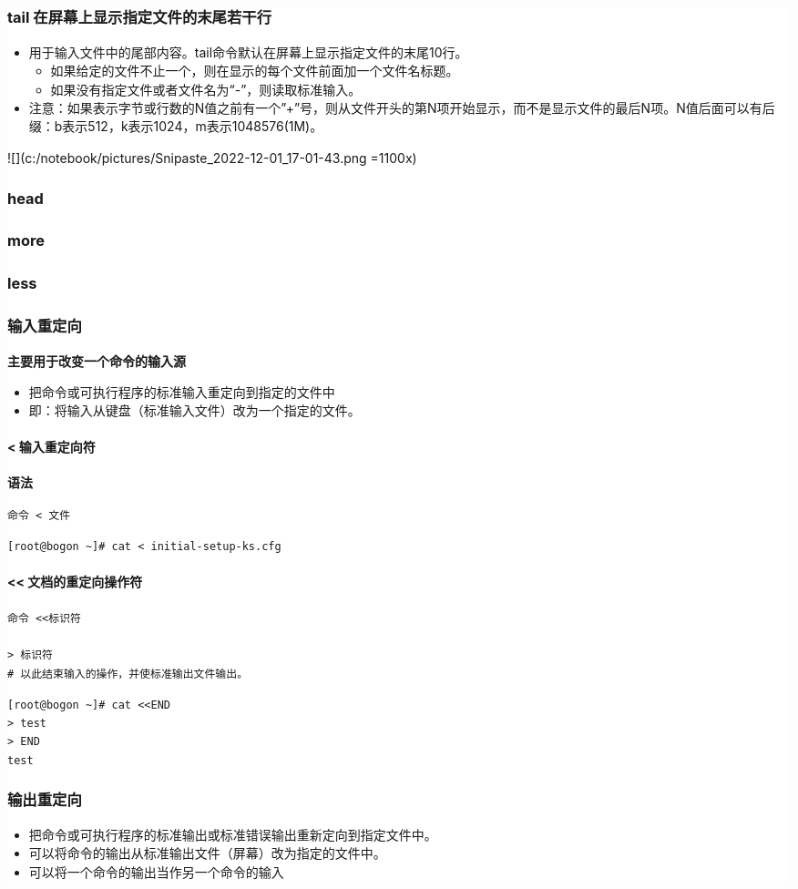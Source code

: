 ### tail 在屏幕上显示指定文件的末尾若干行

- 用于输入文件中的尾部内容。tail命令默认在屏幕上显示指定文件的末尾10行。
    - 如果给定的文件不止一个，则在显示的每个文件前面加一个文件名标题。
    - 如果没有指定文件或者文件名为“-”，则读取标准输入。
- 注意：如果表示字节或行数的N值之前有一个”+”号，则从文件开头的第N项开始显示，而不是显示文件的最后N项。N值后面可以有后缀：b表示512，k表示1024，m表示1048576(1M)。

![](c:/notebook/pictures/Snipaste_2022-12-01_17-01-43.png =1100x)

### head

### more

### less

### 输入重定向

**主要用于改变一个命令的输入源**

- 把命令或可执行程序的标准输入重定向到指定的文件中
- 即：将输入从键盘（标准输入文件）改为一个指定的文件。

#### < 输入重定向符 

**语法**

```shell
命令 < 文件
```

```shell
[root@bogon ~]# cat < initial-setup-ks.cfg
```

#### << 文档的重定向操作符

```shell
命令 <<标识符

> 标识符
# 以此结束输入的操作，并使标准输出文件输出。
```

```shell
[root@bogon ~]# cat <<END
> test
> END
test
```

### 输出重定向

- 把命令或可执行程序的标准输出或标准错误输出重新定向到指定文件中。
- 可以将命令的输出从标准输出文件（屏幕）改为指定的文件中。
- 可以将一个命令的输出当作另一个命令的输入

